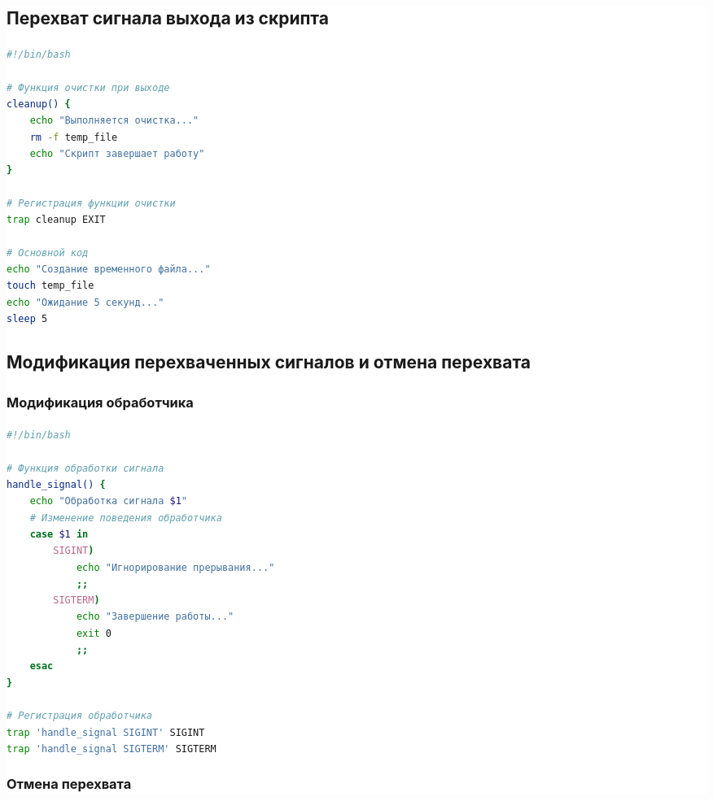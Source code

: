 ## Перехват сигнала выхода из скрипта

```bash
#!/bin/bash

# Функция очистки при выходе
cleanup() {
    echo "Выполняется очистка..."
    rm -f temp_file
    echo "Скрипт завершает работу"
}

# Регистрация функции очистки
trap cleanup EXIT

# Основной код
echo "Создание временного файла..."
touch temp_file
echo "Ожидание 5 секунд..."
sleep 5
```

## Модификация перехваченных сигналов и отмена перехвата

### Модификация обработчика

```bash
#!/bin/bash

# Функция обработки сигнала
handle_signal() {
    echo "Обработка сигнала $1"
    # Изменение поведения обработчика
    case $1 in
        SIGINT)
            echo "Игнорирование прерывания..."
            ;;
        SIGTERM)
            echo "Завершение работы..."
            exit 0
            ;;
    esac
}

# Регистрация обработчика
trap 'handle_signal SIGINT' SIGINT
trap 'handle_signal SIGTERM' SIGTERM
```

### Отмена перехвата
